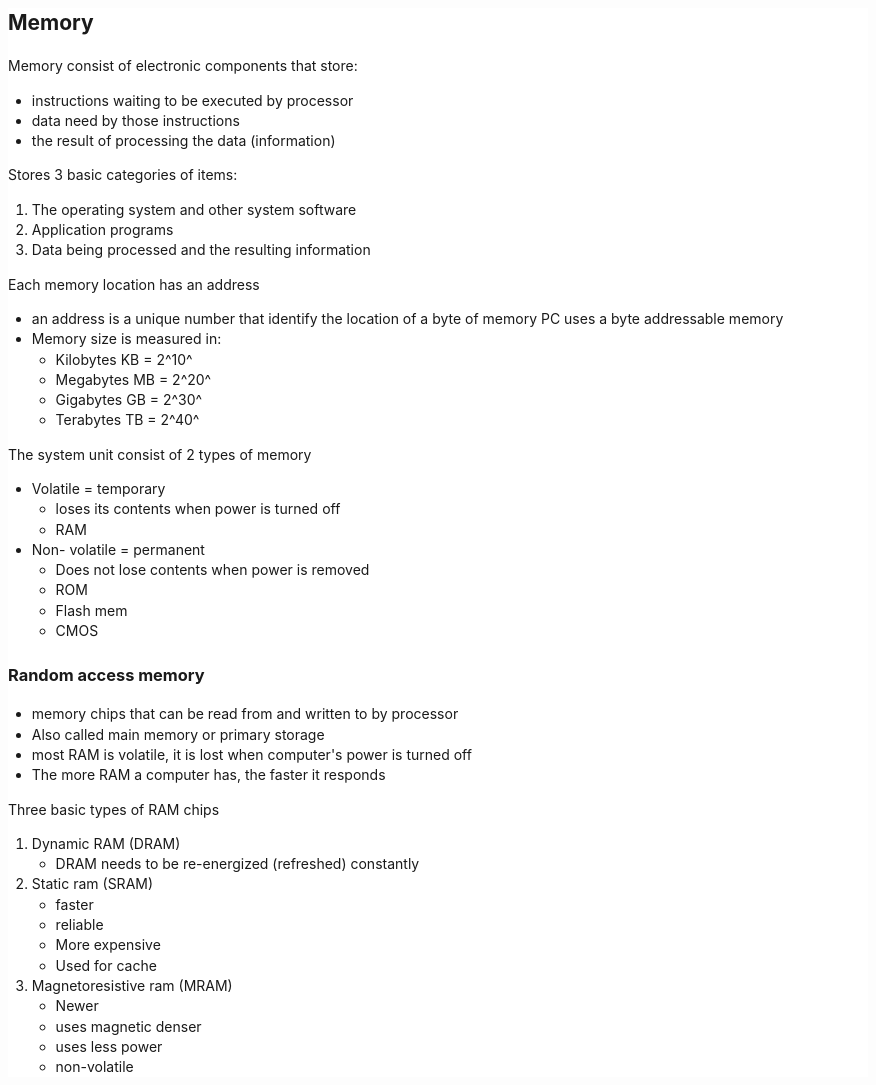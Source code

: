 
## Memory 

Memory consist of electronic components that store:
* instructions waiting to be executed by processor
* data need by those instructions
* the result of processing the data (information)

Stores 3 basic categories of items:
1. The operating system and other system software
2. Application programs
3. Data being processed and the resulting information

Each memory location has an address
* an address is a unique number that identify the location of a byte of memory PC uses a byte addressable memory
* Memory size is measured in:
	* Kilobytes  KB = 2^10^
	* Megabytes  MB = 2^20^
	* Gigabytes  GB = 2^30^
	* Terabytes  TB = 2^40^

The system unit consist of 2 types of memory
* Volatile = temporary
	* loses its contents when power is turned off
	* RAM
* Non- volatile = permanent
	* Does not lose contents when power is removed
	* ROM
	* Flash mem
	* CMOS


### Random access memory
* memory chips that can be read from and written to by processor
* Also called main memory or primary storage
* most RAM is volatile, it is lost when computer's power is turned off
* The more RAM a computer has, the faster it responds

Three basic types of RAM chips
1. Dynamic RAM (DRAM)
	* DRAM needs to be re-energized (refreshed) constantly
2. Static ram (SRAM)
	* faster 
	* reliable
	* More expensive
	* Used for cache 
3. Magnetoresistive ram (MRAM)
	* Newer
	* uses magnetic denser
	* uses less power
	* non-volatile
